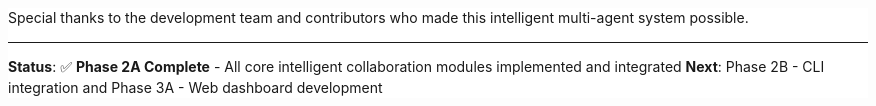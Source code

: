 Special thanks to the development team and contributors who made this intelligent multi-agent system possible.

---

**Status**: ✅ **Phase 2A Complete** - All core intelligent collaboration modules implemented and integrated
**Next**: Phase 2B - CLI integration and Phase 3A - Web dashboard development
